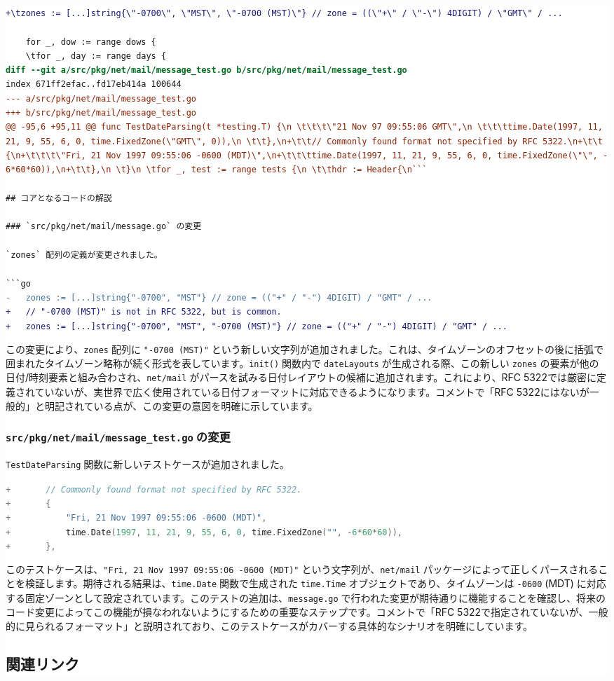 ```diff
+\tzones := [...]string{\"-0700\", \"MST\", \"-0700 (MST)\"} // zone = ((\"+\" / \"-\") 4DIGIT) / \"GMT\" / ...
 
 	for _, dow := range dows {
 	\tfor _, day := range days {
diff --git a/src/pkg/net/mail/message_test.go b/src/pkg/net/mail/message_test.go
index 671ff2efac..fd17eb414a 100644
--- a/src/pkg/net/mail/message_test.go
+++ b/src/pkg/net/mail/message_test.go
@@ -95,6 +95,11 @@ func TestDateParsing(t *testing.T) {\n \t\t\t\"21 Nov 97 09:55:06 GMT\",\n \t\t\ttime.Date(1997, 11, 21, 9, 55, 6, 0, time.FixedZone(\"GMT\", 0)),\n \t\t},\n+\t\t// Commonly found format not specified by RFC 5322.\n+\t\t{\n+\t\t\t\"Fri, 21 Nov 1997 09:55:06 -0600 (MDT)\",\n+\t\t\ttime.Date(1997, 11, 21, 9, 55, 6, 0, time.FixedZone(\"\", -6*60*60)),\n+\t\t},\n \t}\n \tfor _, test := range tests {\n \t\thdr := Header{\n```

## コアとなるコードの解説

### `src/pkg/net/mail/message.go` の変更

`zones` 配列の定義が変更されました。

```go
-	zones := [...]string{"-0700", "MST"} // zone = (("+" / "-") 4DIGIT) / "GMT" / ...
+	// "-0700 (MST)" is not in RFC 5322, but is common.
+	zones := [...]string{"-0700", "MST", "-0700 (MST)"} // zone = (("+" / "-") 4DIGIT) / "GMT" / ...
```

この変更により、`zones` 配列に `"-0700 (MST)"` という新しい文字列が追加されました。これは、タイムゾーンのオフセットの後に括弧で囲まれたタイムゾーン略称が続く形式を表しています。`init()` 関数内で `dateLayouts` が生成される際、この新しい `zones` の要素が他の日付/時刻要素と組み合わされ、`net/mail` がパースを試みる日付レイアウトの候補に追加されます。これにより、RFC 5322では厳密に定義されていないが、実世界で広く使用されている日付フォーマットに対応できるようになります。コメントで「RFC 5322にはないが一般的」と明記されている点が、この変更の意図を明確に示しています。

### `src/pkg/net/mail/message_test.go` の変更

`TestDateParsing` 関数に新しいテストケースが追加されました。

```go
+		// Commonly found format not specified by RFC 5322.
+		{
+			"Fri, 21 Nov 1997 09:55:06 -0600 (MDT)",
+			time.Date(1997, 11, 21, 9, 55, 6, 0, time.FixedZone("", -6*60*60)),
+		},
```

このテストケースは、`"Fri, 21 Nov 1997 09:55:06 -0600 (MDT)"` という文字列が、`net/mail` パッケージによって正しくパースされることを検証します。期待される結果は、`time.Date` 関数で生成された `time.Time` オブジェクトであり、タイムゾーンは `-0600` (MDT) に対応する固定ゾーンとして設定されています。このテストの追加は、`message.go` で行われた変更が期待通りに機能することを確認し、将来のコード変更によってこの機能が損なわれないようにするための重要なステップです。コメントで「RFC 5322で指定されていないが、一般的に見られるフォーマット」と説明されており、このテストケースがカバーする具体的なシナリオを明確にしています。

## 関連リンク
